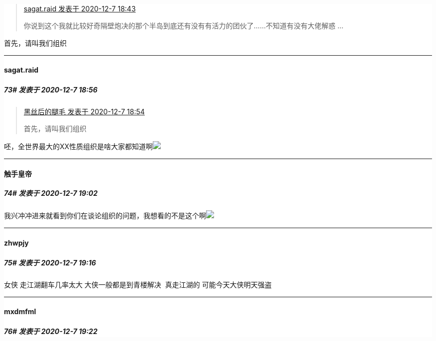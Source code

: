 <blockquote><a href="httphttps://bbs.saraba1st.com/2b/forum.php?mod=redirect&amp;goto=findpost&amp;pid=49641543&amp;ptid=1976026" target="_blank">sagat.raid 发表于 2020-12-7 18:43</a>

你说到这个我就比较好奇隔壁炮决的那个半岛到底还有没有有活力的团伙了……不知道有没有大佬解惑 ...</blockquote>
首先，请叫我们组织







*****

####  sagat.raid  
##### 73#       发表于 2020-12-7 18:56



<blockquote><a href="httphttps://bbs.saraba1st.com/2b/forum.php?mod=redirect&amp;goto=findpost&amp;pid=49641660&amp;ptid=1976026" target="_blank">黑丝后的腿毛 发表于 2020-12-7 18:54</a>

首先，请叫我们组织</blockquote>
呸，全世界最大的XX性质组织是啥大家都知道啊<img src="https://static.saraba1st.com/image/smiley/face2017/019.png" referrerpolicy="no-referrer">







*****

####  触手皇帝  
##### 74#       发表于 2020-12-7 19:02




我兴冲冲进来就看到你们在谈论组织的问题，我想看的不是这个啊<img src="https://static.saraba1st.com/image/smiley/face2017/001.png" referrerpolicy="no-referrer">







*****

####  zhwpjy  
##### 75#       发表于 2020-12-7 19:16




女侠 走江湖翻车几率太大 大侠一般都是到青楼解决  真走江湖的 可能今天大侠明天强盗  







*****

####  mxdmfml  
##### 76#       发表于 2020-12-7 19:22

